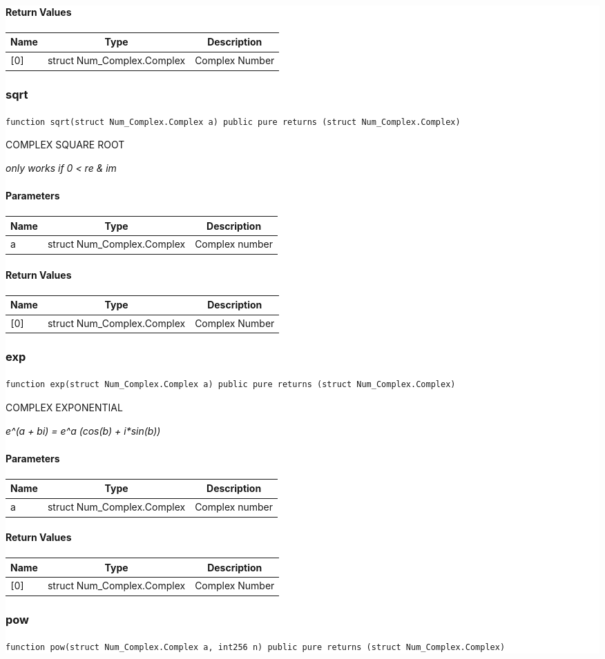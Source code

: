#### Return Values

| Name | Type                       | Description    |
| ---- | -------------------------- | -------------- |
| [0]  | struct Num_Complex.Complex | Complex Number |

### sqrt

```solidity
function sqrt(struct Num_Complex.Complex a) public pure returns (struct Num_Complex.Complex)
```

COMPLEX SQUARE ROOT

_only works if 0 < re & im_

#### Parameters

| Name | Type                       | Description    |
| ---- | -------------------------- | -------------- |
| a    | struct Num_Complex.Complex | Complex number |

#### Return Values

| Name | Type                       | Description    |
| ---- | -------------------------- | -------------- |
| [0]  | struct Num_Complex.Complex | Complex Number |

### exp

```solidity
function exp(struct Num_Complex.Complex a) public pure returns (struct Num_Complex.Complex)
```

COMPLEX EXPONENTIAL

_e^(a + bi) = e^a (cos(b) + i\*sin(b))_

#### Parameters

| Name | Type                       | Description    |
| ---- | -------------------------- | -------------- |
| a    | struct Num_Complex.Complex | Complex number |

#### Return Values

| Name | Type                       | Description    |
| ---- | -------------------------- | -------------- |
| [0]  | struct Num_Complex.Complex | Complex Number |

### pow

```solidity
function pow(struct Num_Complex.Complex a, int256 n) public pure returns (struct Num_Complex.Complex)
```
